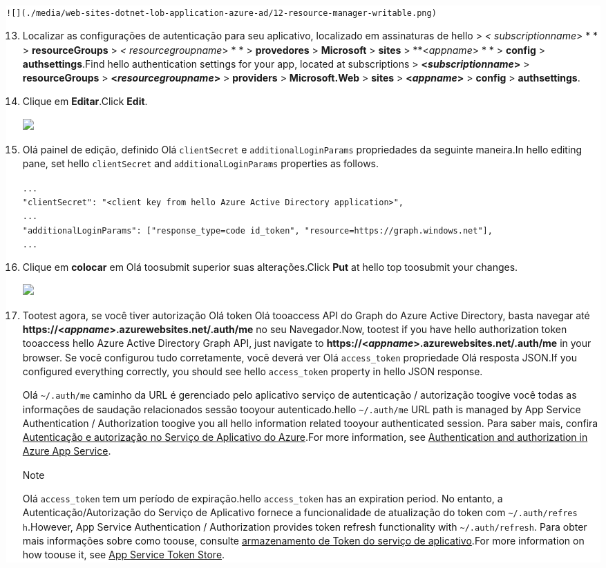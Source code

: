     ![](./media/web-sites-dotnet-lob-application-azure-ad/12-resource-manager-writable.png)
13. <span data-ttu-id="a5e5e-161">Localizar as configurações de autenticação para seu aplicativo, localizado em assinaturas de hello >  **&lt;* subscriptionname*> * * > **resourceGroups**  >   **&lt;* resourcegroupname*> * * > **provedores** > **Microsoft**  >  **sites** > **&lt;*appname*> * * > **config**  >  **authsettings**.</span><span class="sxs-lookup"><span data-stu-id="a5e5e-161">Find hello authentication settings for your app, located at subscriptions > **&lt;*subscriptionname*>** > **resourceGroups** > **&lt;*resourcegroupname*>** > **providers** > **Microsoft.Web** > **sites** > **&lt;*appname*>** > **config** > **authsettings**.</span></span>
14. <span data-ttu-id="a5e5e-162">Clique em **Editar**.</span><span class="sxs-lookup"><span data-stu-id="a5e5e-162">Click **Edit**.</span></span>
    
    ![](./media/web-sites-dotnet-lob-application-azure-ad/13-edit-authsettings.png)
15. <span data-ttu-id="a5e5e-163">Olá painel de edição, definido Olá `clientSecret` e `additionalLoginParams` propriedades da seguinte maneira.</span><span class="sxs-lookup"><span data-stu-id="a5e5e-163">In hello editing pane, set hello `clientSecret` and `additionalLoginParams` properties as follows.</span></span>
    
        ...
        "clientSecret": "<client key from hello Azure Active Directory application>",
        ...
        "additionalLoginParams": ["response_type=code id_token", "resource=https://graph.windows.net"],
        ...
16. <span data-ttu-id="a5e5e-164">Clique em **colocar** em Olá toosubmit superior suas alterações.</span><span class="sxs-lookup"><span data-stu-id="a5e5e-164">Click **Put** at hello top toosubmit your changes.</span></span>
    
    ![](./media/web-sites-dotnet-lob-application-azure-ad/14-edit-parameters.png)
17. <span data-ttu-id="a5e5e-165">Tootest agora, se você tiver autorização Olá token Olá tooaccess API do Graph do Azure Active Directory, basta navegar até  **https://&lt;*appname*>.azurewebsites.net/.auth/me** no seu Navegador.</span><span class="sxs-lookup"><span data-stu-id="a5e5e-165">Now, tootest if you have hello authorization token tooaccess hello Azure Active Directory Graph API, just navigate to **https://&lt;*appname*>.azurewebsites.net/.auth/me** in your browser.</span></span> <span data-ttu-id="a5e5e-166">Se você configurou tudo corretamente, você deverá ver Olá `access_token` propriedade Olá resposta JSON.</span><span class="sxs-lookup"><span data-stu-id="a5e5e-166">If you configured everything correctly, you should see hello `access_token` property in hello JSON response.</span></span>
    
    <span data-ttu-id="a5e5e-167">Olá `~/.auth/me` caminho da URL é gerenciado pelo aplicativo serviço de autenticação / autorização toogive você todas as informações de saudação relacionados sessão tooyour autenticado.</span><span class="sxs-lookup"><span data-stu-id="a5e5e-167">hello `~/.auth/me` URL path is managed by App Service Authentication / Authorization toogive you all hello information related tooyour authenticated session.</span></span> <span data-ttu-id="a5e5e-168">Para saber mais, confira [Autenticação e autorização no Serviço de Aplicativo do Azure](../app-service/app-service-authentication-overview.md).</span><span class="sxs-lookup"><span data-stu-id="a5e5e-168">For more information, see [Authentication and authorization in Azure App Service](../app-service/app-service-authentication-overview.md).</span></span>
    
    > [!NOTE]
    > <span data-ttu-id="a5e5e-169">Olá `access_token` tem um período de expiração.</span><span class="sxs-lookup"><span data-stu-id="a5e5e-169">hello `access_token` has an expiration period.</span></span> <span data-ttu-id="a5e5e-170">No entanto, a Autenticação/Autorização do Serviço de Aplicativo fornece a funcionalidade de atualização do token com `~/.auth/refresh`.</span><span class="sxs-lookup"><span data-stu-id="a5e5e-170">However, App Service Authentication / Authorization provides token refresh functionality with `~/.auth/refresh`.</span></span> <span data-ttu-id="a5e5e-171">Para obter mais informações sobre como toouse, consulte [armazenamento de Token do serviço de aplicativo](https://cgillum.tech/2016/03/07/app-service-token-store/).</span><span class="sxs-lookup"><span data-stu-id="a5e5e-171">For more information on how toouse it, see [App Service Token Store](https://cgillum.tech/2016/03/07/app-service-token-store/).</span></span>
    > 
    > 
